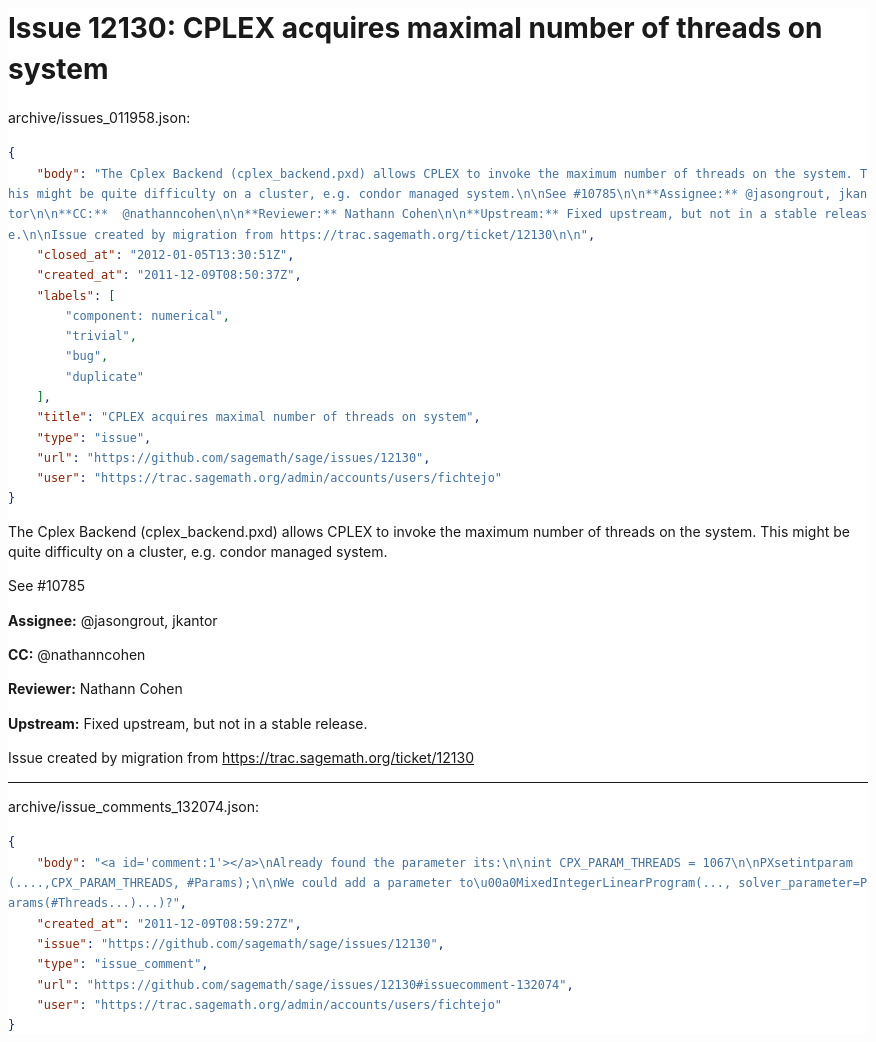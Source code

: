 # Issue 12130: CPLEX acquires maximal number of threads on system

archive/issues_011958.json:
```json
{
    "body": "The Cplex Backend (cplex_backend.pxd) allows CPLEX to invoke the maximum number of threads on the system. This might be quite difficulty on a cluster, e.g. condor managed system.\n\nSee #10785\n\n**Assignee:** @jasongrout, jkantor\n\n**CC:**  @nathanncohen\n\n**Reviewer:** Nathann Cohen\n\n**Upstream:** Fixed upstream, but not in a stable release.\n\nIssue created by migration from https://trac.sagemath.org/ticket/12130\n\n",
    "closed_at": "2012-01-05T13:30:51Z",
    "created_at": "2011-12-09T08:50:37Z",
    "labels": [
        "component: numerical",
        "trivial",
        "bug",
        "duplicate"
    ],
    "title": "CPLEX acquires maximal number of threads on system",
    "type": "issue",
    "url": "https://github.com/sagemath/sage/issues/12130",
    "user": "https://trac.sagemath.org/admin/accounts/users/fichtejo"
}
```
The Cplex Backend (cplex_backend.pxd) allows CPLEX to invoke the maximum number of threads on the system. This might be quite difficulty on a cluster, e.g. condor managed system.

See #10785

**Assignee:** @jasongrout, jkantor

**CC:**  @nathanncohen

**Reviewer:** Nathann Cohen

**Upstream:** Fixed upstream, but not in a stable release.

Issue created by migration from https://trac.sagemath.org/ticket/12130





---

archive/issue_comments_132074.json:
```json
{
    "body": "<a id='comment:1'></a>\nAlready found the parameter its:\n\nint CPX_PARAM_THREADS = 1067\n\nPXsetintparam(....,CPX_PARAM_THREADS, #Params);\n\nWe could add a parameter to\u00a0MixedIntegerLinearProgram(..., solver_parameter=Params(#Threads...)...)?",
    "created_at": "2011-12-09T08:59:27Z",
    "issue": "https://github.com/sagemath/sage/issues/12130",
    "type": "issue_comment",
    "url": "https://github.com/sagemath/sage/issues/12130#issuecomment-132074",
    "user": "https://trac.sagemath.org/admin/accounts/users/fichtejo"
}
```

